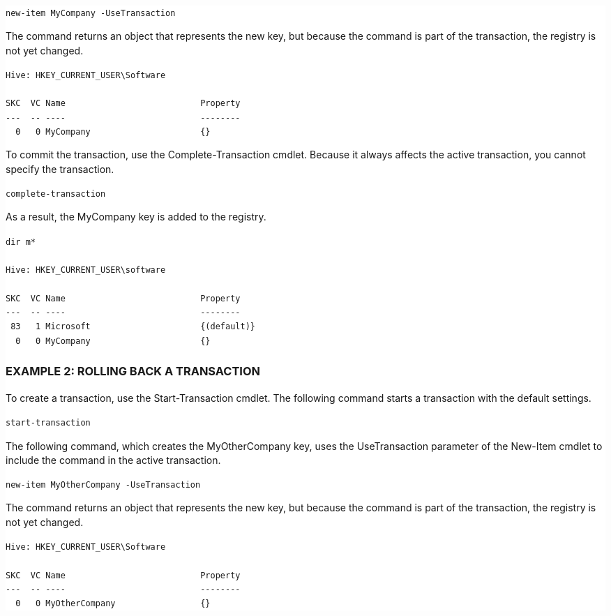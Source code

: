 ```  
new-item MyCompany -UseTransaction  
```  
  
 The command returns an object that represents the new key, but because the command is part of the transaction, the registry is not yet changed.  
  
```  
Hive: HKEY_CURRENT_USER\Software  
  
SKC  VC Name                           Property  
---  -- ----                           --------  
  0   0 MyCompany                      {}  
```  
  
 To commit the transaction, use the Complete\-Transaction cmdlet. Because it always affects the active transaction, you cannot specify the transaction.  
  
```  
complete-transaction  
```  
  
 As a result, the MyCompany key is added to the registry.  
  
```  
dir m*  
  
Hive: HKEY_CURRENT_USER\software  
  
SKC  VC Name                           Property  
---  -- ----                           --------  
 83   1 Microsoft                      {(default)}  
  0   0 MyCompany                      {}  
```  
  
### EXAMPLE 2: ROLLING BACK A TRANSACTION  
 To create a transaction, use the Start\-Transaction cmdlet. The following command starts a transaction with the default settings.  
  
```  
start-transaction  
```  
  
 The following command, which creates the MyOtherCompany key, uses the UseTransaction parameter of the New\-Item cmdlet to include the command in the active transaction.  
  
```  
new-item MyOtherCompany -UseTransaction  
```  
  
 The command returns an object that represents the new key, but because the command is part of the transaction, the registry is not yet changed.  
  
```  
Hive: HKEY_CURRENT_USER\Software  
  
SKC  VC Name                           Property  
---  -- ----                           --------  
  0   0 MyOtherCompany                 {}  
```  
  
